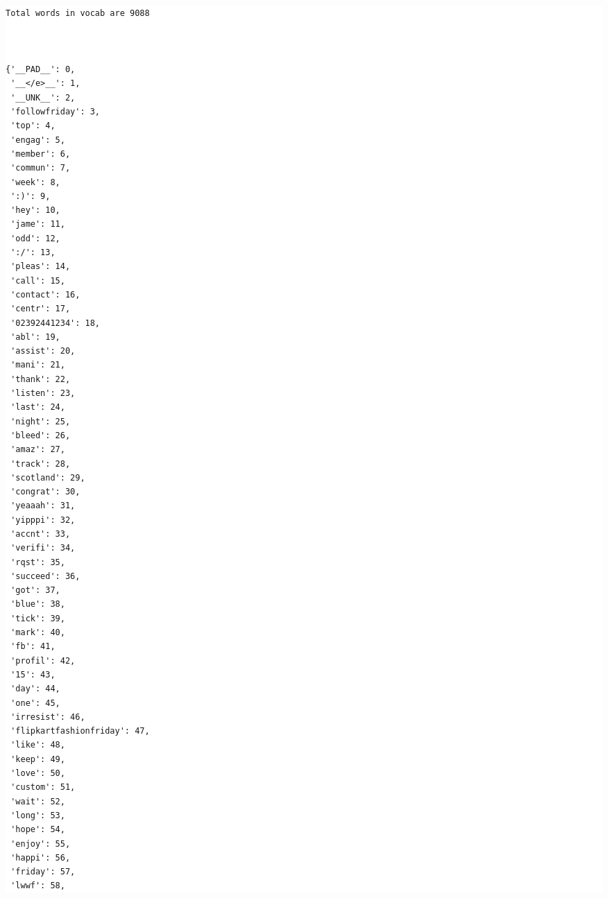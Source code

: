 ```python
```

    Total words in vocab are 9088
    


    {'__PAD__': 0,
     '__</e>__': 1,
     '__UNK__': 2,
     'followfriday': 3,
     'top': 4,
     'engag': 5,
     'member': 6,
     'commun': 7,
     'week': 8,
     ':)': 9,
     'hey': 10,
     'jame': 11,
     'odd': 12,
     ':/': 13,
     'pleas': 14,
     'call': 15,
     'contact': 16,
     'centr': 17,
     '02392441234': 18,
     'abl': 19,
     'assist': 20,
     'mani': 21,
     'thank': 22,
     'listen': 23,
     'last': 24,
     'night': 25,
     'bleed': 26,
     'amaz': 27,
     'track': 28,
     'scotland': 29,
     'congrat': 30,
     'yeaaah': 31,
     'yipppi': 32,
     'accnt': 33,
     'verifi': 34,
     'rqst': 35,
     'succeed': 36,
     'got': 37,
     'blue': 38,
     'tick': 39,
     'mark': 40,
     'fb': 41,
     'profil': 42,
     '15': 43,
     'day': 44,
     'one': 45,
     'irresist': 46,
     'flipkartfashionfriday': 47,
     'like': 48,
     'keep': 49,
     'love': 50,
     'custom': 51,
     'wait': 52,
     'long': 53,
     'hope': 54,
     'enjoy': 55,
     'happi': 56,
     'friday': 57,
     'lwwf': 58,